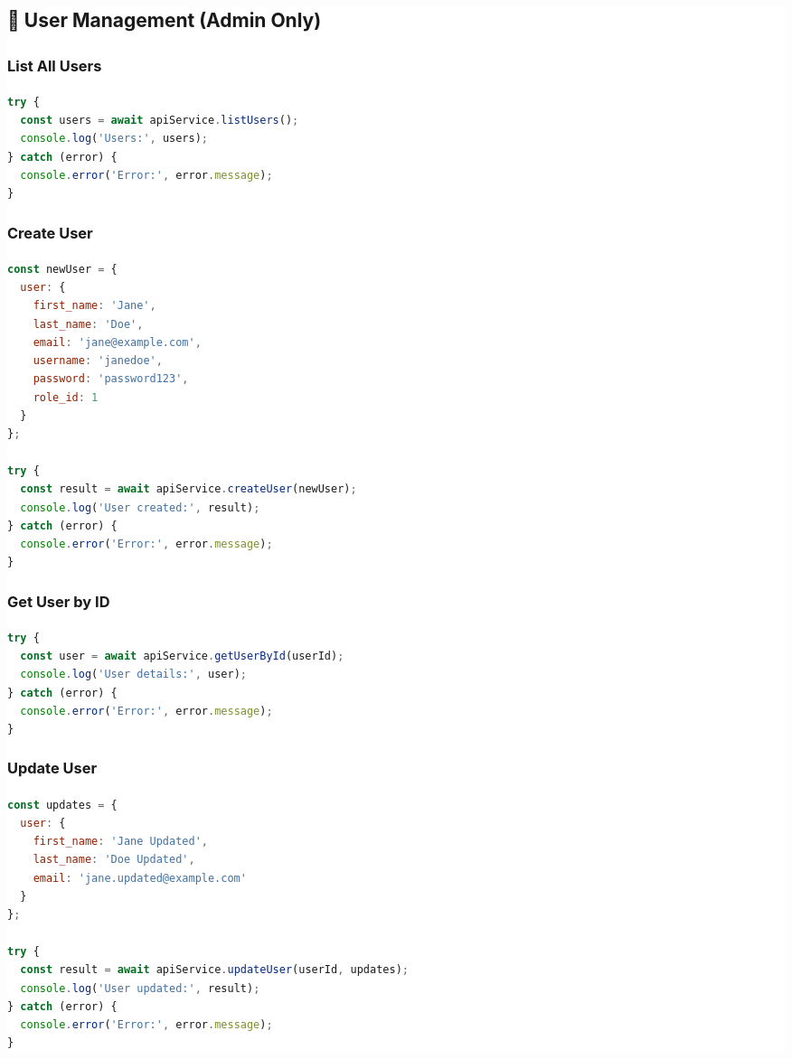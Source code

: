 
## 👥 User Management (Admin Only)

### List All Users

```javascript
try {
  const users = await apiService.listUsers();
  console.log('Users:', users);
} catch (error) {
  console.error('Error:', error.message);
}
```

### Create User

```javascript
const newUser = {
  user: {
    first_name: 'Jane',
    last_name: 'Doe',
    email: 'jane@example.com',
    username: 'janedoe',
    password: 'password123',
    role_id: 1
  }
};

try {
  const result = await apiService.createUser(newUser);
  console.log('User created:', result);
} catch (error) {
  console.error('Error:', error.message);
}
```

### Get User by ID

```javascript
try {
  const user = await apiService.getUserById(userId);
  console.log('User details:', user);
} catch (error) {
  console.error('Error:', error.message);
}
```

### Update User

```javascript
const updates = {
  user: {
    first_name: 'Jane Updated',
    last_name: 'Doe Updated',
    email: 'jane.updated@example.com'
  }
};

try {
  const result = await apiService.updateUser(userId, updates);
  console.log('User updated:', result);
} catch (error) {
  console.error('Error:', error.message);
}
```
